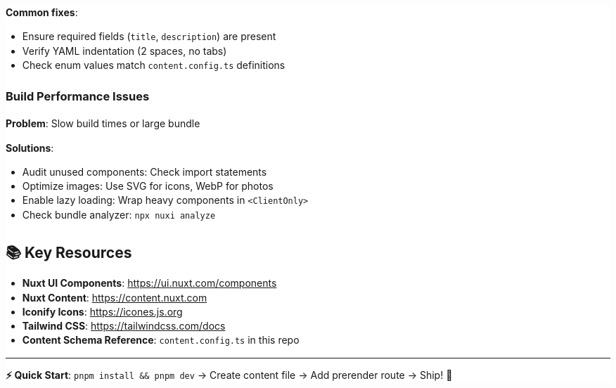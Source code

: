 **Common fixes**:
- Ensure required fields (`title`, `description`) are present
- Verify YAML indentation (2 spaces, no tabs)
- Check enum values match `content.config.ts` definitions

### **Build Performance Issues**

**Problem**: Slow build times or large bundle

**Solutions**:
- Audit unused components: Check import statements
- Optimize images: Use SVG for icons, WebP for photos
- Enable lazy loading: Wrap heavy components in `<ClientOnly>`
- Check bundle analyzer: `npx nuxi analyze`

## 📚 Key Resources

- **Nuxt UI Components**: https://ui.nuxt.com/components
- **Nuxt Content**: https://content.nuxt.com
- **Iconify Icons**: https://icones.js.org
- **Tailwind CSS**: https://tailwindcss.com/docs
- **Content Schema Reference**: `content.config.ts` in this repo

---

**⚡ Quick Start**: `pnpm install && pnpm dev` → Create content file → Add prerender route → Ship! 🚀

